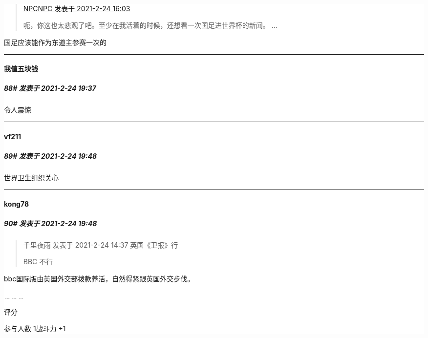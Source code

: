 

<blockquote><a href="httphttps://bbs.saraba1st.com/2b/forum.php?mod=redirect&amp;goto=findpost&amp;pid=50427804&amp;ptid=1989503" target="_blank">NPCNPC 发表于 2021-2-24 16:03</a>

呃，你这也太悲观了吧。至少在我活着的时候，还想看一次国足进世界杯的新闻。 ...</blockquote>
国足应该能作为东道主参赛一次的







*****

####  我值五块钱  
##### 88#       发表于 2021-2-24 19:37




令人震惊







*****

####  vf211  
##### 89#       发表于 2021-2-24 19:48




世界卫生组织关心







*****

####  kong78  
##### 90#       发表于 2021-2-24 19:48



<blockquote>千里夜雨 发表于 2021-2-24 14:37
英国《卫报》行

BBC 不行</blockquote>
bbc国际版由英国外交部拨款养活，自然得紧跟英国外交步伐。



﹍﹍﹍

评分





 参与人数 1战斗力 +1
